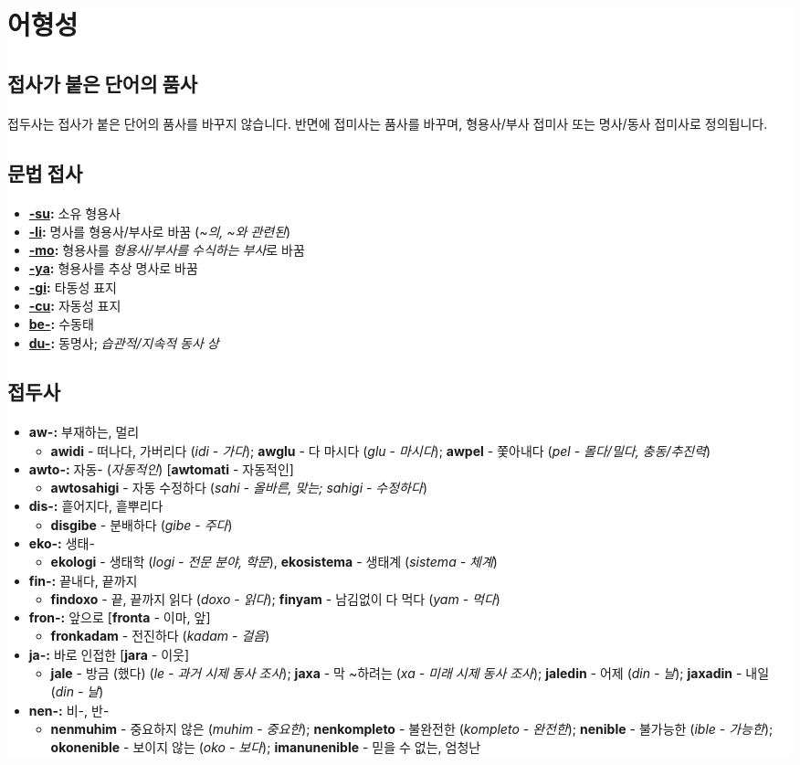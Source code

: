 <h1>어형성</h1>
<p>
</p>
<h2>접사가 붙은 단어의 품사</h2>
<p>접두사는 접사가 붙은 단어의 품사를 바꾸지 않습니다. 반면에 접미사는 품사를 바꾸며, 형용사/부사 접미사 또는 명사/동사 접미사로 정의됩니다.</p>
<h2>문법 접사</h2>
<ul>
	<li><strong><a href="./pornamelexi.html#suyali_sifalexi">-su</a>:</strong> 소유 형용사</li>
	<li><strong><a href="./inharelexi.html#xafefikso_-li">-li</a>:</strong> 명사를 형용사/부사로 바꿈 (<em>~의, ~와 관련된</em>)</li>
	<li><strong><a href="./inharelexi.html#xafefikso_-mo">-mo</a>:</strong> 형용사를 <em>형용사/부사를 수식하는 부사</em>로 바꿈</li>
	<li><strong><a href="./inharelexi.html#xafefikso_-ya">-ya</a>:</strong> 형용사를 추상 명사로 바꿈</li>
	<li><strong><a href="./inharelexi.html#xafefikso_-gi">-gi</a>:</strong> 타동성 표지</li>
	<li><strong><a href="./inharelexi.html#xafefikso_-cu">-cu</a>:</strong> 자동성 표지</li>
	<li><strong><a href="./falelexili-morfo.html#be-">be-</a>:</strong> 수동태</li>
	<li><strong><a href="./inharelexi.html#lefefikso_du-">du-</a>:</strong> 동명사; <em>습관적/지속적 동사 상</em></li>
</ul>
<h2>접두사 <span id="lefefikso"></span></h2>
<ul>
	<li><strong>aw-:</strong> 부재하는, 멀리 <ul>
			<li><strong>awidi</strong> - 떠나다, 가버리다 (<em>idi</em> - <em>가다</em>); <strong>awglu</strong> - 다 마시다
				(<em>glu</em> - <em>마시다</em>); <strong>awpel</strong> - 쫓아내다 (<em>pel</em> - <em>몰다/밀다, 충동/추진력</em>)
			</li>
		</ul>
	</li>
	<li><strong>awto-:</strong> 자동- (<em>자동적인</em>) [<strong>awtomati</strong> - 자동적인] <ul>
			<li><strong>awtosahigi</strong> - 자동 수정하다 (<em>sahi - 올바른, 맞는; sahigi - 수정하다</em>)</li>
		</ul>
	</li>
	<li><strong>dis-:</strong> 흩어지다, 흩뿌리다 <ul>
			<li><strong>disgibe</strong> - 분배하다 (<em>gibe</em> - <em>주다</em>)</li>
		</ul>
	</li>
	<li><strong>eko-:</strong> 생태- <ul>
			<li><strong>ekologi</strong> - 생태학 (<em>logi - 전문 분야, 학문</em>), <strong>ekosistema</strong> - 생태계
				(<em>sistema - 체계</em>)</li>
		</ul>
	</li>
	<li><strong>fin-:</strong> 끝내다, 끝까지 <ul>
			<li><strong>findoxo</strong> - 끝, 끝까지 읽다 (<em>doxo</em> - <em>읽다</em>); <strong>finyam</strong> - 남김없이 다 먹다
				(<em>yam</em> - <em>먹다</em>)</li>
		</ul>
	</li>
	<li><strong>fron-:</strong> 앞으로 [<strong>fronta</strong> - 이마, 앞] <ul>
			<li><strong>fronkadam</strong> - 전진하다 (<em>kadam</em> - <em>걸음</em>)</li>
		</ul>
	</li>
	<li><strong>ja-:</strong> 바로 인접한 [<strong>jara</strong> - 이웃] <ul>
			<li><strong>jale</strong> - 방금 (했다) (<em>le - 과거 시제 동사 조사</em>); <strong>jaxa</strong> - 막 ~하려는 (<em>xa - 미래
					시제 동사 조사</em>); <strong>jaledin</strong> - 어제 (<em>din - 날</em>); <strong>jaxadin</strong> - 내일
				(<em>din - 날</em>)</li>
		</ul>
	</li>
	<li><strong>nen-:</strong> 비-, 반- <ul>
			<li><strong>nenmuhim</strong> - 중요하지 않은 (<em>muhim</em> - <em>중요한</em>); <strong>nenkompleto</strong> - 불완전한
				(<em>kompleto</em> - <em>완전한</em>); <strong>nenible</strong> - 불가능한 (<em>ible - 가능한</em>);
				<strong>okonenible</strong> - 보이지 않는 (<em>oko - 보다</em>); <strong>imanunenible</strong> - 믿을 수 없는, 엄청난